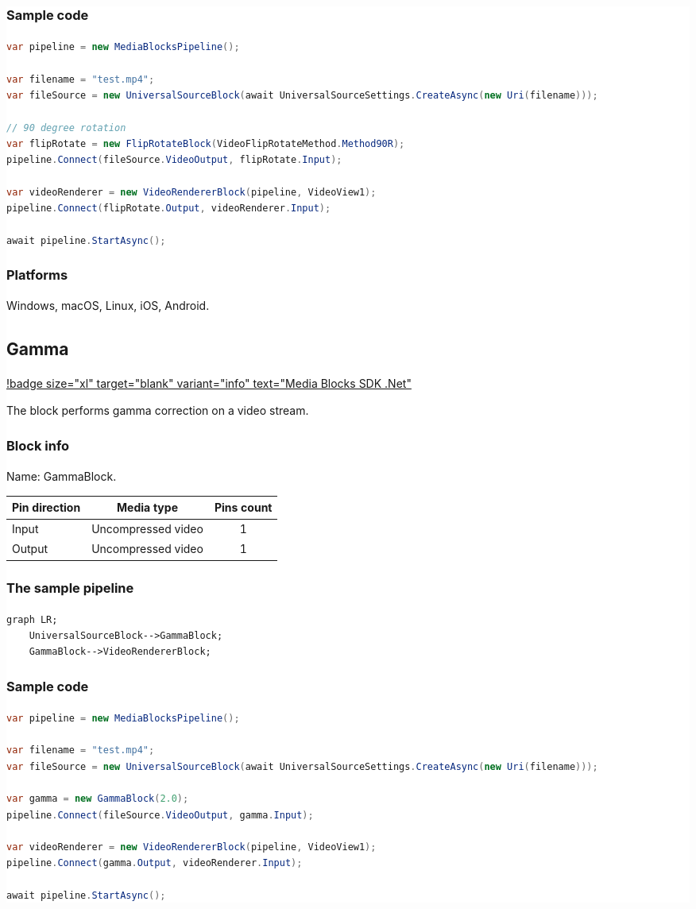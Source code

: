 ### Sample code

```csharp
var pipeline = new MediaBlocksPipeline();

var filename = "test.mp4";
var fileSource = new UniversalSourceBlock(await UniversalSourceSettings.CreateAsync(new Uri(filename)));

// 90 degree rotation
var flipRotate = new FlipRotateBlock(VideoFlipRotateMethod.Method90R);
pipeline.Connect(fileSource.VideoOutput, flipRotate.Input);

var videoRenderer = new VideoRendererBlock(pipeline, VideoView1);
pipeline.Connect(flipRotate.Output, videoRenderer.Input);            

await pipeline.StartAsync();
```

### Platforms

Windows, macOS, Linux, iOS, Android.

## Gamma

[!badge size="xl" target="blank" variant="info" text="Media Blocks SDK .Net"](https://www.visioforge.com/media-blocks-sdk-net)

The block performs gamma correction on a video stream.

### Block info

Name: GammaBlock.

Pin direction | Media type | Pins count
--- | :---: | :---:
Input | Uncompressed video | 1
Output | Uncompressed video | 1

### The sample pipeline

```mermaid
graph LR;
    UniversalSourceBlock-->GammaBlock;
    GammaBlock-->VideoRendererBlock;
```

### Sample code

```csharp
var pipeline = new MediaBlocksPipeline();

var filename = "test.mp4";
var fileSource = new UniversalSourceBlock(await UniversalSourceSettings.CreateAsync(new Uri(filename)));

var gamma = new GammaBlock(2.0);
pipeline.Connect(fileSource.VideoOutput, gamma.Input);

var videoRenderer = new VideoRendererBlock(pipeline, VideoView1);
pipeline.Connect(gamma.Output, videoRenderer.Input);            

await pipeline.StartAsync();
```
